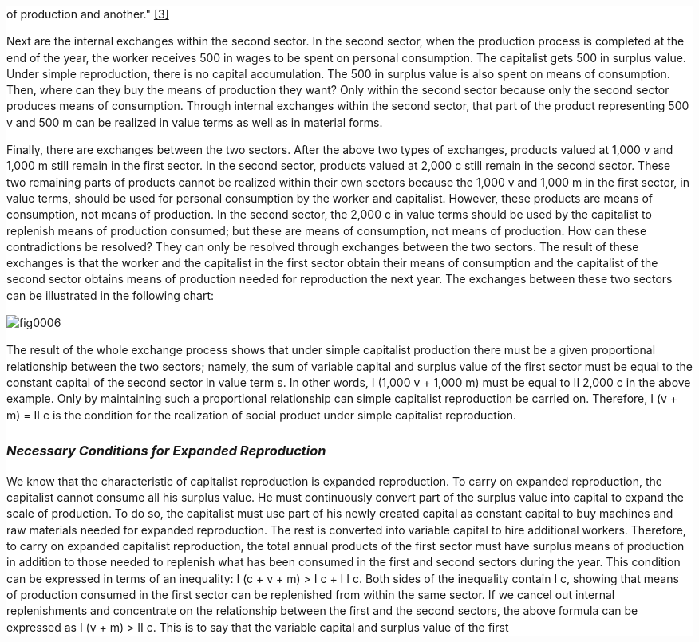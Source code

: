 of production and another."
<a id="3">[[3]](#bot_3)</a>

Next are the internal exchanges within the second sector. In the second
sector, when the production process is completed at the end of the year,
the worker receives 500 in wages to be spent on personal consumption.
The capitalist gets 500 in surplus value. Under simple reproduction,
there is no capital accumulation. The 500 in surplus value is also spent
on means of consumption. Then, where can they buy the means of
production they want? Only within the second sector because only the
second sector produces means of consumption. Through internal exchanges
within the second sector, that part of the product representing 500 v
and 500 m can be realized in value terms as well as in material forms.

Finally, there are exchanges between the two sectors. After the above
two types of exchanges, products valued at 1,000 v and 1,000 m still
remain in the first sector. In the second sector, products valued at
2,000 c still remain in the second sector. These two remaining parts of
products cannot be realized within their own sectors because the 1,000 v
and 1,000 m in the first sector, in value terms, should be used for
personal consumption by the worker and capitalist. However, these
products are means of consumption, not means of production. In the
second sector, the 2,000 c in value terms should be used by the
capitalist to replenish means of production consumed; but these are
means of consumption, not means of production. How can these
contradictions be resolved? They can only be resolved through exchanges
between the two sectors. The result of these exchanges is that the
worker and the capitalist in the first sector obtain their means of
consumption and the capitalist of the second sector obtains means of
production needed for reproduction the next year. The exchanges between
these two sectors can be illustrated in the following chart:


![fig0006](../Images/fig0006.jpg)

The result of the whole exchange process shows that under simple
capitalist production there must be a given proportional relationship
between the two sectors; namely, the sum of variable capital and surplus
value of the first sector must be equal to the constant capital of the
second sector in value term s. In other words, I (1,000 v + 1,000 m)
must be equal to II 2,000 c in the above example. Only by maintaining
such a proportional relationship can simple capitalist reproduction be
carried on. Therefore, I (v + m) = II c is the condition for the
realization of social product under simple capitalist reproduction.

### _Necessary Conditions for Expanded Reproduction_

We know that the characteristic of capitalist reproduction is expanded
reproduction. To carry on expanded reproduction, the capitalist cannot
consume all his surplus value. He must continuously convert part of the
surplus value into capital to expand the scale of production. To do so,
the capitalist must use part of his newly created capital as constant
capital to buy machines and raw materials needed for expanded
reproduction. The rest is converted into variable capital to hire
additional workers. Therefore, to carry on expanded capitalist
reproduction, the total annual products of the first sector must have
surplus means of production in addition to those needed to replenish
what has been consumed in the first and second sectors during the year.
This condition can be expressed in terms of an inequality: I (c + v + m)
\> I c + I I c. Both sides of the inequality contain I c, showing that
means of production consumed in the first sector can be replenished from
within the same sector. If we cancel out internal replenishments and
concentrate on the relationship between the first and the second
sectors, the above formula can be expressed as I (v + m) \> II c. This
is to say that the variable capital and surplus value of the first
